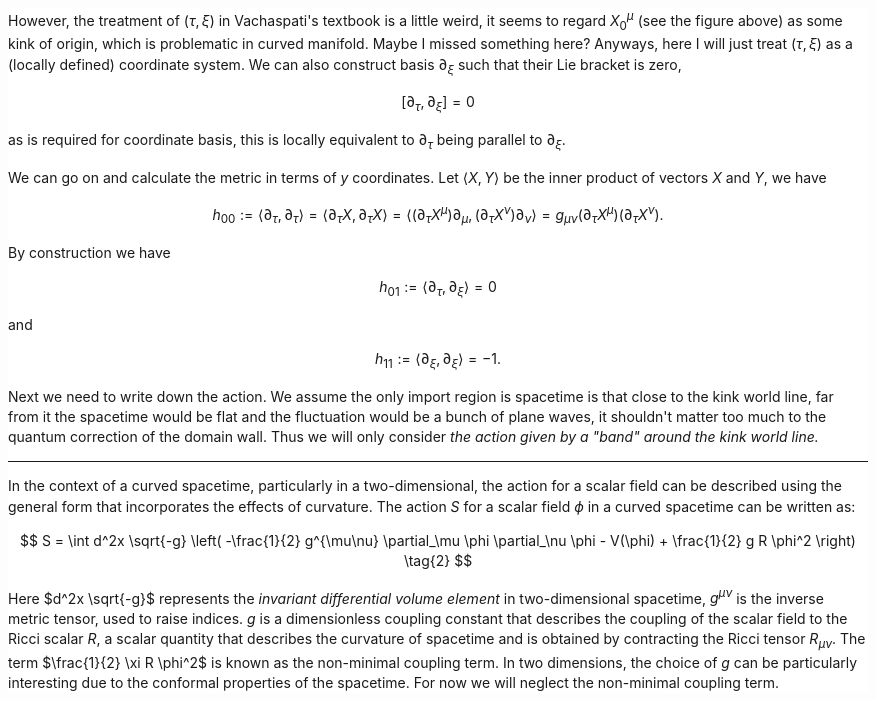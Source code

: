 However, the treatment of $(\tau,\xi)$ in Vachaspati's textbook is a little weird, it seems to regard $X^{\mu}_ {0}$ (see the figure above) as some kink of origin, which is problematic in curved manifold. Maybe I missed something here? Anyways, here I will just treat $(\tau,\xi)$ as a (locally defined) coordinate system. We can also construct basis $\partial_ {\xi}$ such that their Lie bracket is zero, 

$$
[\partial_ {\tau},\partial_ {\xi}]=0
$$

as is required for coordinate basis, this is locally equivalent to $\partial_ {\tau}$ being parallel to $\partial_ {\xi}$. 

We can go on and calculate the metric in terms of $y$ coordinates. Let $\left\langle X,Y \right\rangle$ be the inner product of vectors $X$ and $Y$, we have 

$$
h_ {00} := \left\langle \partial_ {\tau}, \partial_ {\tau} \right\rangle  = \left\langle \partial_ {\tau}X,\partial_ {\tau}X \right\rangle  = \left\langle (\partial_ {\tau}X^{\mu}) \partial_ {\mu},(\partial_ {\tau}X^{\nu}) \partial_ {\nu} \right\rangle  = g_ {\mu \nu} (\partial_ {\tau}X^{\mu}) (\partial_ {\tau}X^{\nu}).
$$

By construction we have 

$$
h_ {01} := \left\langle  \partial_ {\tau},\partial_ {\xi} \right\rangle =0
$$

and 

$$
h_ {11} := \left\langle \partial_ {\xi},\partial_ {\xi} \right\rangle  = -1. 
$$

Next we need to write down the action. We assume the only import region is spacetime is that close to the kink world line, far from it the spacetime would be flat and the fluctuation would be a bunch of plane waves, it shouldn't matter too much to the quantum correction of the domain wall. Thus we will only consider *the action given by a "band" around the kink world line.*

- - -

In the context of a curved spacetime, particularly in a two-dimensional, the action for a scalar field can be described using the general form that incorporates the effects of curvature. The action $S$ for a scalar field $\phi$ in a curved spacetime can be written as:

$$
S = \int d^2x \sqrt{-g} \left( -\frac{1}{2} g^{\mu\nu} \partial_\mu \phi \partial_\nu \phi - V(\phi) + \frac{1}{2} g R \phi^2 \right) 
\tag{2} 
$$

Here $d^2x \sqrt{-g}$ represents the *invariant differential volume element* in two-dimensional spacetime, $g^{\mu\nu}$ is the inverse metric tensor, used to raise indices. $g$ is a dimensionless coupling constant that describes the coupling of the scalar field to the Ricci scalar $R$, a scalar quantity that describes the curvature of spacetime and is obtained by contracting the Ricci tensor $R_{\mu\nu}$. The term $\frac{1}{2} \xi R \phi^2$ is known as the non-minimal coupling term. In two dimensions, the choice of $g$ can be particularly interesting due to the conformal properties of the spacetime. For now we will neglect the non-minimal coupling term.
